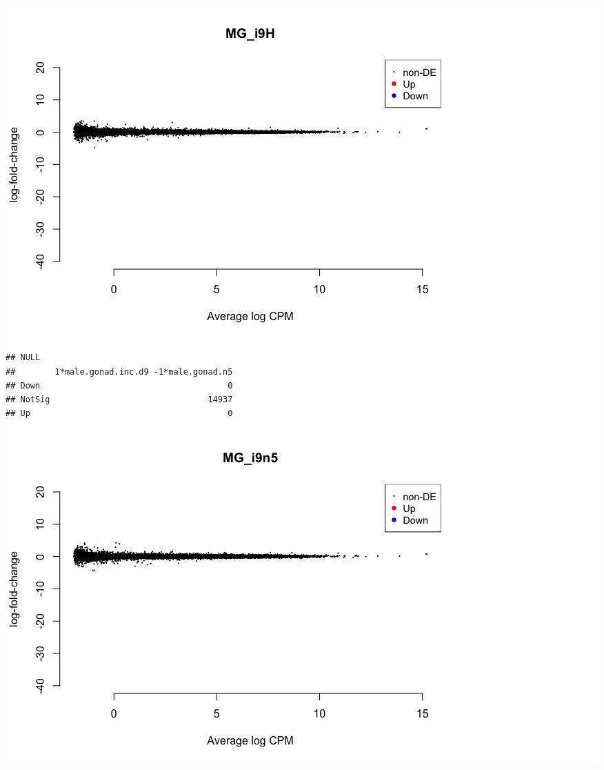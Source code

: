 ![](../figures/gon_M/MDSplots-23.png)

    ## NULL
    ##        1*male.gonad.inc.d9 -1*male.gonad.n5
    ## Down                                      0
    ## NotSig                                14937
    ## Up                                        0

![](../figures/gon_M/MDSplots-24.png)
